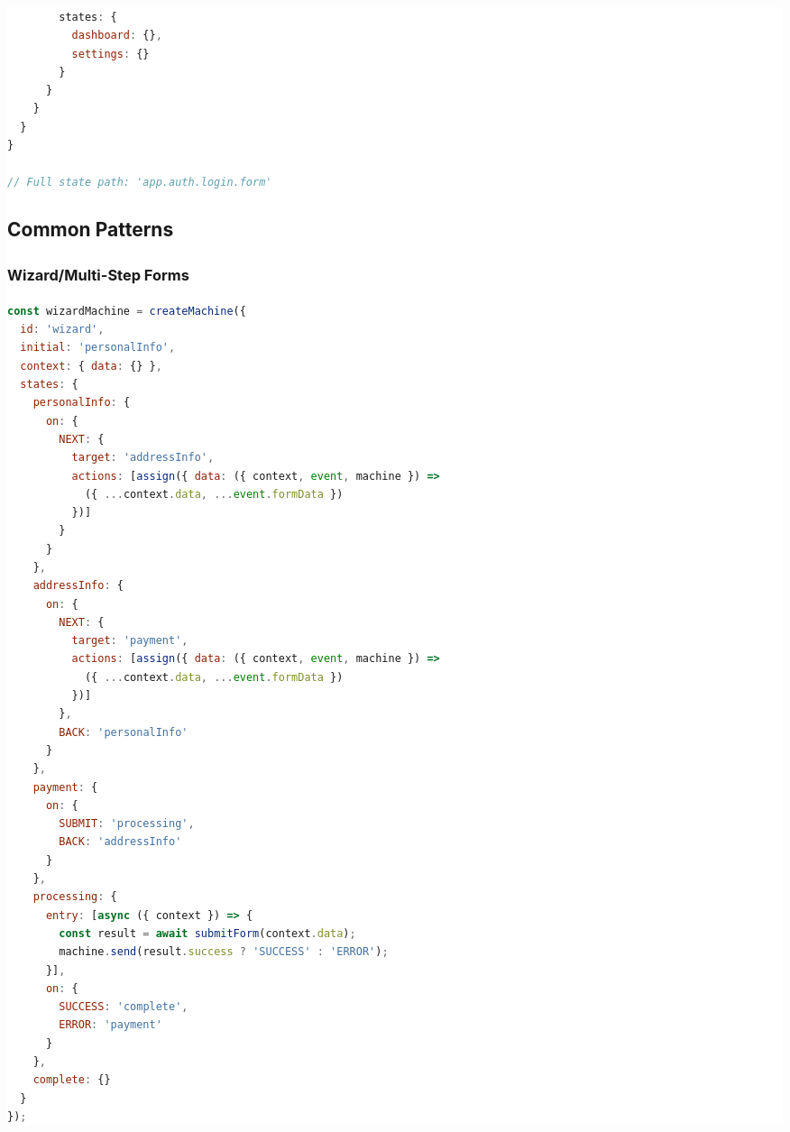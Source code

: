 ```javascript
        states: {
          dashboard: {},
          settings: {}
        }
      }
    }
  }
}

// Full state path: 'app.auth.login.form'
```

## Common Patterns

### Wizard/Multi-Step Forms

```javascript
const wizardMachine = createMachine({
  id: 'wizard',
  initial: 'personalInfo',
  context: { data: {} },
  states: {
    personalInfo: {
      on: {
        NEXT: {
          target: 'addressInfo',
          actions: [assign({ data: ({ context, event, machine }) =>
            ({ ...context.data, ...event.formData })
          })]
        }
      }
    },
    addressInfo: {
      on: {
        NEXT: {
          target: 'payment',
          actions: [assign({ data: ({ context, event, machine }) =>
            ({ ...context.data, ...event.formData })
          })]
        },
        BACK: 'personalInfo'
      }
    },
    payment: {
      on: {
        SUBMIT: 'processing',
        BACK: 'addressInfo'
      }
    },
    processing: {
      entry: [async ({ context }) => {
        const result = await submitForm(context.data);
        machine.send(result.success ? 'SUCCESS' : 'ERROR');
      }],
      on: {
        SUCCESS: 'complete',
        ERROR: 'payment'
      }
    },
    complete: {}
  }
});
```